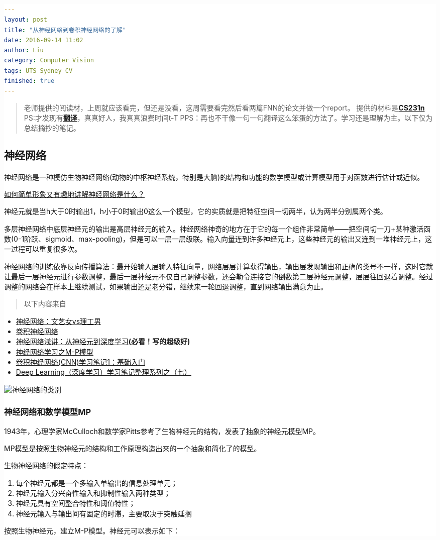 ```yaml
---
layout: post
title: "从神经网络到卷积神经网络的了解"
date: 2016-09-14 11:02
author: Liu
category: Computer Vision
tags: UTS Sydney CV
finished: true
---
```


> 老师提供的阅读材，上周就应该看完，但还是没看，这周需要看完然后看两篇FNN的论文并做一个report。 提供的材料是[__CS231n__](http://cs231n.github.io/convolutional-networks/)
PS:才发现有[__翻译__](https://zhuanlan.zhihu.com/p/22038289?refer=intelligentunit)，真真好人，我真真浪费时间t-T
PPS：再也不干像一句一句翻译这么笨蛋的方法了。学习还是理解为主。以下仅为总结摘抄的笔记。

## 神经网络

神经网络是一种模仿生物神经网络(动物的中枢神经系统，特别是大脑)的结构和功能的数学模型或计算模型用于对函数进行估计或近似。

[如何简单形象又有趣地讲解神经网络是什么？](https://www.zhihu.com/question/22553761)

神经元就是当h大于0时输出1，h小于0时输出0这么一个模型，它的实质就是把特征空间一切两半，认为两半分别属两个类。

多层神经网络中底层神经元的输出是高层神经元的输入。神经网络神奇的地方在于它的每一个组件非常简单——把空间切一刀+某种激活函数(0-1阶跃、sigmoid、max-pooling)，但是可以一层一层级联。输入向量连到许多神经元上，这些神经元的输出又连到一堆神经元上，这一过程可以重复很多次。

神经网络的训练依靠反向传播算法：最开始输入层输入特征向量，网络层层计算获得输出，输出层发现输出和正确的类号不一样，这时它就让最后一层神经元进行参数调整，最后一层神经元不仅自己调整参数，还会勒令连接它的倒数第二层神经元调整，层层往回退着调整。经过调整的网络会在样本上继续测试，如果输出还是老分错，继续来一轮回退调整，直到网络输出满意为止。

> 以下内容来自

- [神经网络：文艺女vs理工男](https://zhuanlan.zhihu.com/p/20265859)
- [卷积神经网络](http://blog.csdn.net/stdcoutzyx/article/details/41596663)
- [神经网络浅讲：从神经元到深度学习](http://www.cnblogs.com/subconscious/p/5058741.html)__(必看！写的超级好)__
- [ 神经网络学习之M-P模型](http://blog.csdn.net/u013007900/article/details/50066315)
- [卷积神经网络(CNN)学习笔记1：基础入门](http://www.jeyzhang.com/cnn-learning-notes-1.html)
- [ Deep Learning（深度学习）学习笔记整理系列之（七）](http://blog.csdn.net/zouxy09/article/details/8781543)

![神经网络的类别](/img/blog/20160914/11.jpg)

### 神经网络和数学模型MP

1943年，心理学家McCulloch和数学家Pitts参考了生物神经元的结构，发表了抽象的神经元模型MP。

MP模型是按照生物神经元的结构和工作原理构造出来的一个抽象和简化了的模型。

生物神经网络的假定特点：

1. 每个神经元都是一个多输入单输出的信息处理单元；
2. 神经元输入分兴奋性输入和抑制性输入两种类型；
3. 神经元具有空间整合特性和阈值特性；
4. 神经元输入与输出间有固定的时滞，主要取决于突触延搁

按照生物神经元，建立M-P模型。神经元可以表示如下：
